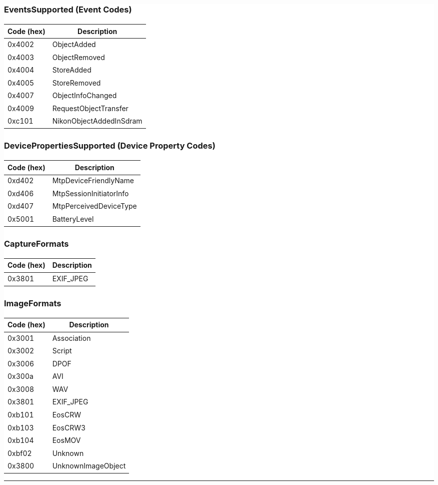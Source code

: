 ### **EventsSupported (Event Codes)**
| Code (hex) | Description |
|-----------|-------------|
| 0x4002    | ObjectAdded |
| 0x4003    | ObjectRemoved |
| 0x4004    | StoreAdded |
| 0x4005    | StoreRemoved |
| 0x4007    | ObjectInfoChanged |
| 0x4009    | RequestObjectTransfer |
| 0xc101    | NikonObjectAddedInSdram |

### **DevicePropertiesSupported (Device Property Codes)**
| Code (hex) | Description |
|-----------|-------------|
| 0xd402    | MtpDeviceFriendlyName |
| 0xd406    | MtpSessionInitiatorInfo |
| 0xd407    | MtpPerceivedDeviceType |
| 0x5001    | BatteryLevel |

### **CaptureFormats**
| Code (hex) | Description |
|-----------|-------------|
| 0x3801    | EXIF_JPEG |

### **ImageFormats**
| Code (hex) | Description |
|-----------|-------------|
| 0x3001    | Association |
| 0x3002    | Script |
| 0x3006    | DPOF |
| 0x300a    | AVI |
| 0x3008    | WAV |
| 0x3801    | EXIF_JPEG |
| 0xb101    | EosCRW |
| 0xb103    | EosCRW3 |
| 0xb104    | EosMOV |
| 0xbf02    | Unknown |
| 0x3800    | UnknownImageObject |

---